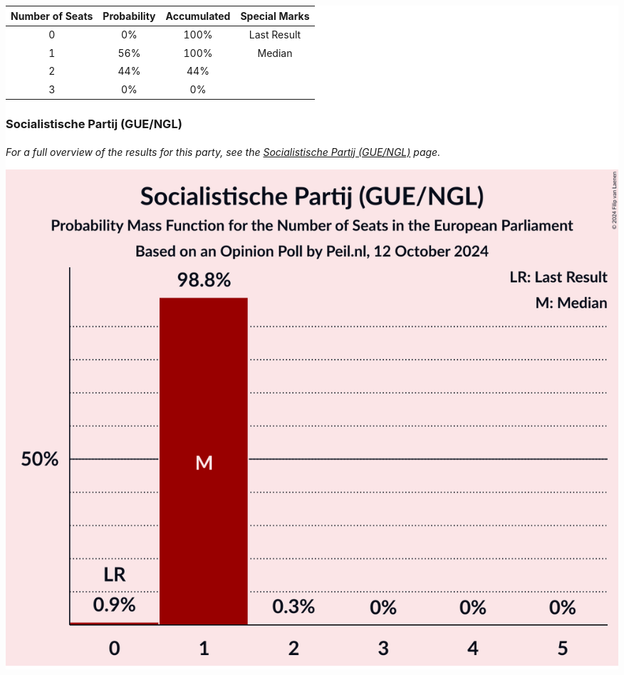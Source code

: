 | Number of Seats | Probability | Accumulated | Special Marks |
|:---------------:|:-----------:|:-----------:|:-------------:|
| 0 | 0% | 100% | Last Result |
| 1 | 56% | 100% | Median |
| 2 | 44% | 44% |  |
| 3 | 0% | 0% |  |

### Socialistische Partij (GUE/NGL)

*For a full overview of the results for this party, see the [Socialistische Partij (GUE/NGL)](party-socialistischepartijguengl.html) page.*

![Graph with seats probability mass function not yet produced](2024-10-12-Peilnl-seats-pmf-socialistischepartijguengl.png "Seats Probability Mass Function")
